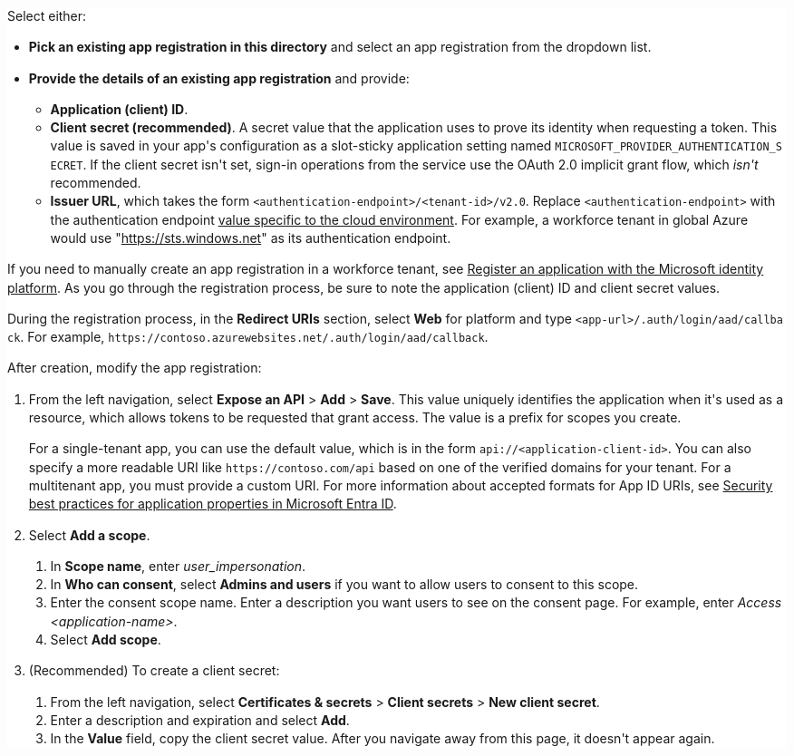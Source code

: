Select either:

- **Pick an existing app registration in this directory** and select an app registration from the dropdown list.
- **Provide the details of an existing app registration** and provide:

  - **Application (client) ID**.
  - **Client secret (recommended)**. A secret value that the application uses to prove its identity when requesting a token. This value is saved in your app's configuration as a slot-sticky application setting named `MICROSOFT_PROVIDER_AUTHENTICATION_SECRET`. If the client secret isn't set, sign-in operations from the service use the OAuth 2.0 implicit grant flow, which *isn't* recommended.
  - **Issuer URL**, which takes the form `<authentication-endpoint>/<tenant-id>/v2.0`. Replace `<authentication-endpoint>` with the authentication endpoint [value specific to the cloud environment](/entra/identity-platform/authentication-national-cloud#azure-ad-authentication-endpoints). For example, a workforce tenant in global Azure would use "https://sts.windows.net" as its authentication endpoint.

If you need to manually create an app registration in a workforce tenant, see [Register an application with the Microsoft identity platform](/entra/identity-platform/quickstart-register-app). As you go through the registration process, be sure to note the application (client) ID and client secret values.

During the registration process, in the **Redirect URIs** section, select **Web** for platform and type `<app-url>/.auth/login/aad/callback`. For example, `https://contoso.azurewebsites.net/.auth/login/aad/callback`.

After creation, modify the app registration:

1. From the left navigation, select **Expose an API** > **Add** > **Save**. This value uniquely identifies the application when it's used as a resource, which allows tokens to be requested that grant access. The value is a prefix for scopes you create.

   For a single-tenant app, you can use the default value, which is in the form `api://<application-client-id>`. You can also specify a more readable URI like `https://contoso.com/api` based on one of the verified domains for your tenant. For a multitenant app, you must provide a custom URI. For more information about accepted formats for App ID URIs, see [Security best practices for application properties in Microsoft Entra ID](../active-directory/develop/security-best-practices-for-app-registration.md#application-id-uri).

1. Select **Add a scope**.

   1. In **Scope name**, enter *user_impersonation*.
   1. In **Who can consent**, select **Admins and users** if you want to allow users to consent to this scope.
   1. Enter the consent scope name. Enter a description you want users to see on the consent page. For example, enter *Access &lt;application-name&gt;*.
   1. Select **Add scope**.

1. (Recommended) To create a client secret:

    1. From the left navigation, select **Certificates & secrets** > **Client secrets** > **New client secret**.
    1. Enter a description and expiration and select **Add**.
    1. In the **Value** field, copy the client secret value. After you navigate away from this page, it doesn't appear again.
